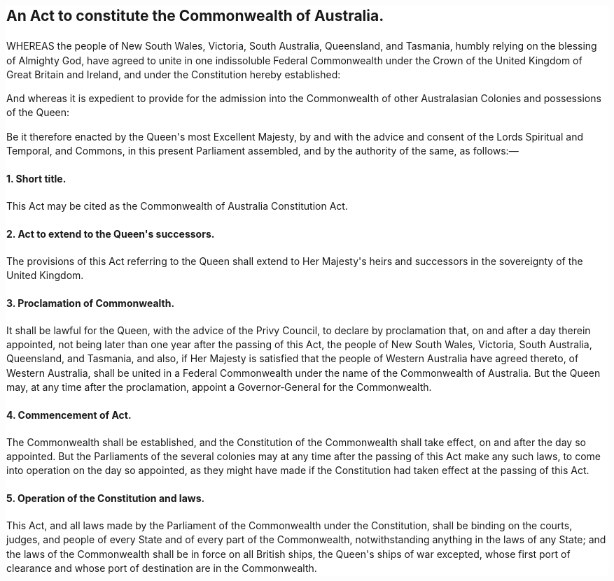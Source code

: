 ## An Act to constitute the Commonwealth of Australia.

WHEREAS the people of New South Wales, Victoria, South Australia,
Queensland, and Tasmania, humbly relying on the blessing of Almighty
God, have agreed to unite in one indissoluble Federal Commonwealth under
the Crown of the United Kingdom of Great Britain and Ireland, and under
the Constitution hereby established:

And whereas it is expedient to provide for the admission into the
Commonwealth of other Australasian Colonies and possessions of the
Queen:

Be it therefore enacted by the Queen's most Excellent Majesty, by and
with the advice and consent of the Lords Spiritual and Temporal, and
Commons, in this present Parliament assembled, and by the authority of
the same, as follows:—

#### 1. Short title.

This Act may be cited as the Commonwealth of Australia Constitution Act.

#### 2. Act to extend to the Queen's successors.

The provisions of this Act referring to the Queen shall extend to Her
Majesty's heirs and successors in the sovereignty of the United Kingdom.

#### 3. Proclamation of Commonwealth.

It shall be lawful for the Queen, with the advice of the Privy Council,
to declare by proclamation that, on and after a day therein appointed,
not being later than one year after the passing of this Act, the people
of New South Wales, Victoria, South Australia, Queensland, and Tasmania,
and also, if Her Majesty is satisfied that the people of Western
Australia have agreed thereto, of Western Australia, shall be united in
a Federal Commonwealth under the name of the Commonwealth of Australia.
But the Queen may, at any time after the proclamation, appoint a
Governor‑General for the Commonwealth.

#### 4. Commencement of Act.

The Commonwealth shall be established, and the Constitution of the
Commonwealth shall take effect, on and after the day so appointed. But
the Parliaments of the several colonies may at any time after the
passing of this Act make any such laws, to come into operation on the
day so appointed, as they might have made if the Constitution had taken
effect at the passing of this Act.

#### 5. Operation of the Constitution and laws.

This Act, and all laws made by the Parliament of the Commonwealth under
the Constitution, shall be binding on the courts, judges, and people of
every State and of every part of the Commonwealth, notwithstanding
anything in the laws of any State; and the laws of the Commonwealth
shall be in force on all British ships, the Queen's ships of war
excepted, whose first port of clearance and whose port of destination
are in the Commonwealth.
